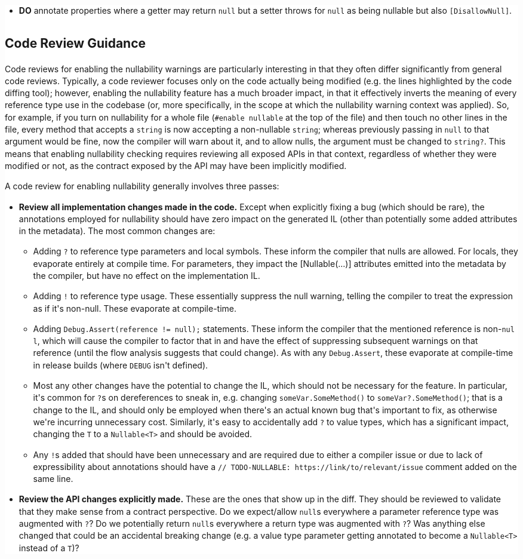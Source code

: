 - **DO** annotate properties where a getter may return `null` but a setter throws for `null` as being nullable but also `[DisallowNull]`.

## Code Review Guidance

Code reviews for enabling the nullability warnings are particularly interesting in that they often differ significantly from general code reviews.  Typically, a code reviewer focuses only on the code actually being modified (e.g. the lines highlighted by the code diffing tool); however, enabling the nullability feature has a much broader impact, in that it effectively inverts the meaning of every reference type use in the codebase (or, more specifically, in the scope at which the nullability warning context was applied).  So, for example, if you turn on nullability for a whole file (`#enable nullable` at the top of the file) and then touch no other lines in the file, every method that accepts a `string` is now accepting a non-nullable `string`; whereas previously passing in `null` to that argument would be fine, now the compiler will warn about it, and to allow nulls, the argument must be changed to `string?`.  This means that enabling nullability checking requires reviewing all exposed APIs in that context, regardless of whether they were modified or not, as the contract exposed by the API may have been implicitly modified.

A code review for enabling nullability generally involves three passes:

- **Review all implementation changes made in the code.**  Except when explicitly fixing a bug (which should be rare), the annotations employed for nullability should have zero impact on the generated IL (other than potentially some added attributes in the metadata).  The most common changes are:

    - Adding `?` to reference type parameters and local symbols.  These inform the compiler that nulls are allowed.  For locals, they evaporate entirely at compile time.  For parameters, they impact the [Nullable(...)] attributes emitted into the metadata by the compiler, but have no effect on the implementation IL.

    - Adding `!` to reference type usage.  These essentially suppress the null warning, telling the compiler to treat the expression as if it's non-null.  These evaporate at compile-time.

    - Adding `Debug.Assert(reference != null);` statements.  These inform the compiler that the mentioned reference is non-`null`, which will cause the compiler to factor that in and have the effect of suppressing subsequent warnings on that reference (until the flow analysis suggests that could change).  As with any `Debug.Assert`, these evaporate at compile-time in release builds (where `DEBUG` isn't defined).
  
  - Most any other changes have the potential to change the IL, which should not be necessary for the feature.  In particular, it's common for `?`s on dereferences to sneak in, e.g. changing `someVar.SomeMethod()` to `someVar?.SomeMethod()`; that is a change to the IL, and should only be employed when there's an actual known bug that's important to fix, as otherwise we're incurring unnecessary cost.  Similarly, it's easy to accidentally add `?` to value types, which has a significant impact, changing the `T` to a `Nullable<T>` and should be avoided.

  - Any `!`s added that should have been unnecessary and are required due to either a compiler issue or due to lack of expressibility about annotations should have a `// TODO-NULLABLE: https://link/to/relevant/issue` comment added on the same line.

- **Review the API changes explicitly made.**  These are the ones that show up in the diff.  They should be reviewed to validate that they make sense from a contract perspective.  Do we expect/allow `null`s everywhere a parameter reference type was augmented with `?`?  Do we potentially return `null`s everywhere a return type was augmented with `?`?  Was anything else changed that could be an accidental breaking change (e.g. a value type parameter getting annotated to become a `Nullable<T>` instead of a `T`)?
